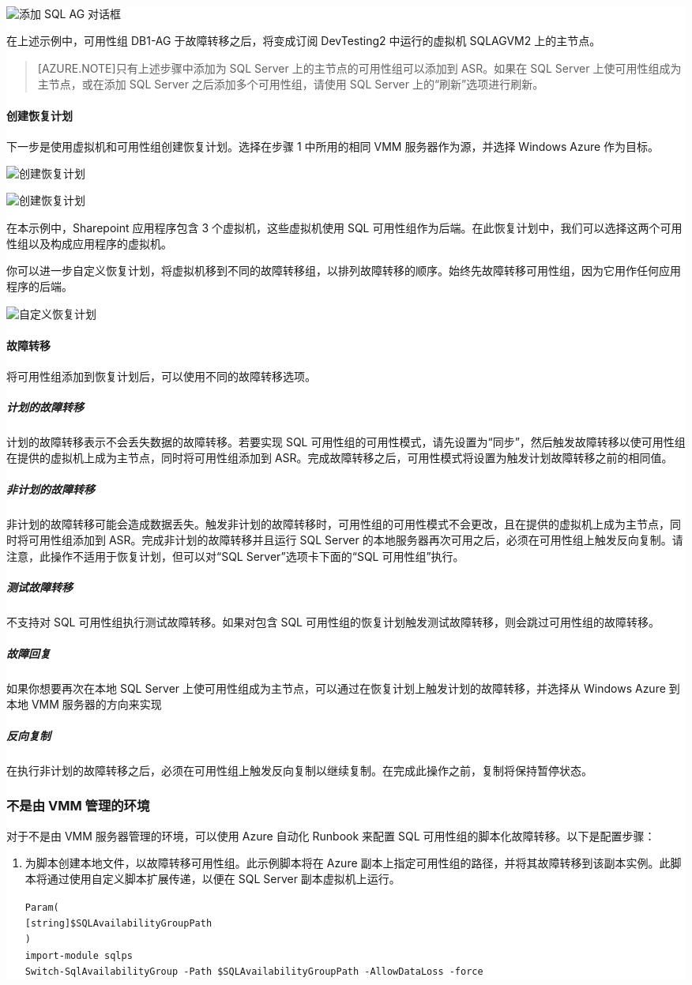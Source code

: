 ![添加 SQL AG 对话框](./media/site-recovery-sql/add-sqlag-dialog.png)

在上述示例中，可用性组 DB1-AG 于故障转移之后，将变成订阅 DevTesting2 中运行的虚拟机 SQLAGVM2 上的主节点。

>[AZURE.NOTE]只有上述步骤中添加为 SQL Server 上的主节点的可用性组可以添加到 ASR。如果在 SQL Server 上使可用性组成为主节点，或在添加 SQL Server 之后添加多个可用性组，请使用 SQL Server 上的“刷新”选项进行刷新。

#### 创建恢复计划

下一步是使用虚拟机和可用性组创建恢复计划。选择在步骤 1 中所用的相同 VMM 服务器作为源，并选择 Windows Azure 作为目标。

![创建恢复计划](./media/site-recovery-sql/create-rp1.png)

![创建恢复计划](./media/site-recovery-sql/create-rp2.png)

在本示例中，Sharepoint 应用程序包含 3 个虚拟机，这些虚拟机使用 SQL 可用性组作为后端。在此恢复计划中，我们可以选择这两个可用性组以及构成应用程序的虚拟机。

你可以进一步自定义恢复计划，将虚拟机移到不同的故障转移组，以排列故障转移的顺序。始终先故障转移可用性组，因为它用作任何应用程序的后端。

![自定义恢复计划](./media/site-recovery-sql/customize-rp.png)

#### 故障转移

将可用性组添加到恢复计划后，可以使用不同的故障转移选项。

##### 计划的故障转移

计划的故障转移表示不会丢失数据的故障转移。若要实现 SQL 可用性组的可用性模式，请先设置为“同步”，然后触发故障转移以使可用性组在提供的虚拟机上成为主节点，同时将可用性组添加到 ASR。完成故障转移之后，可用性模式将设置为触发计划故障转移之前的相同值。

##### 非计划的故障转移

非计划的故障转移可能会造成数据丢失。触发非计划的故障转移时，可用性组的可用性模式不会更改，且在提供的虚拟机上成为主节点，同时将可用性组添加到 ASR。完成非计划的故障转移并且运行 SQL Server 的本地服务器再次可用之后，必须在可用性组上触发反向复制。请注意，此操作不适用于恢复计划，但可以对“SQL Server”选项卡下面的“SQL 可用性组”执行。

##### 测试故障转移
不支持对 SQL 可用性组执行测试故障转移。如果对包含 SQL 可用性组的恢复计划触发测试故障转移，则会跳过可用性组的故障转移。

##### 故障回复

如果你想要再次在本地 SQL Server 上使可用性组成为主节点，可以通过在恢复计划上触发计划的故障转移，并选择从 Windows Azure 到本地 VMM 服务器的方向来实现

##### 反向复制

在执行非计划的故障转移之后，必须在可用性组上触发反向复制以继续复制。在完成此操作之前，复制将保持暂停状态。


### 不是由 VMM 管理的环境

对于不是由 VMM 服务器管理的环境，可以使用 Azure 自动化 Runbook 来配置 SQL 可用性组的脚本化故障转移。以下是配置步骤：


1.	为脚本创建本地文件，以故障转移可用性组。此示例脚本将在 Azure 副本上指定可用性组的路径，并将其故障转移到该副本实例。此脚本将通过使用自定义脚本扩展传递，以便在 SQL Server 副本虚拟机上运行。



    	Param(
    	[string]$SQLAvailabilityGroupPath
    	)
    	import-module sqlps
    	Switch-SqlAvailabilityGroup -Path $SQLAvailabilityGroupPath -AllowDataLoss -force
